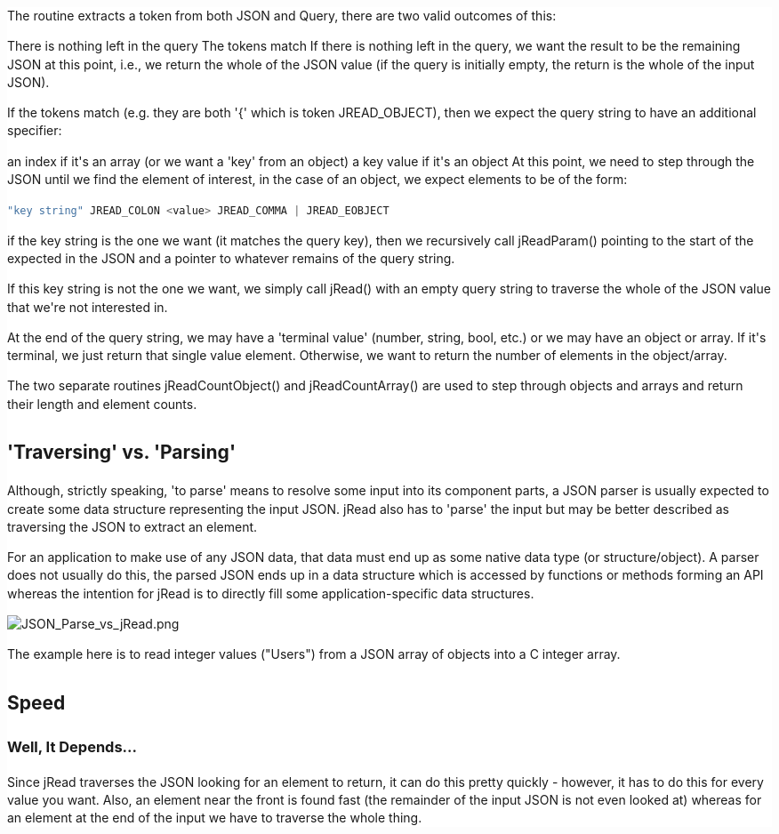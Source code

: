 The routine extracts a token from both JSON and Query, there are two valid outcomes of this:

There is nothing left in the query
The tokens match
If there is nothing left in the query, we want the result to be the remaining JSON at this point, i.e., we return the whole of the JSON value (if the query is initially empty, the return is the whole of the input JSON).

If the tokens match (e.g. they are both '{' which is token JREAD_OBJECT), then we expect the query string to have an additional specifier:

an index if it's an array (or we want a 'key' from an object)
a key value if it's an object
At this point, we need to step through the JSON until we find the element of interest, in the case of an object, we expect elements to be of the form:

```c
"key string" JREAD_COLON <value> JREAD_COMMA | JREAD_EOBJECT
```
if the key string is the one we want (it matches the query key), then we recursively call jReadParam() pointing to the start of the expected <value> in the JSON and a pointer to whatever remains of the query string.

If this key string is not the one we want, we simply call jRead() with an empty query string to traverse the whole of the JSON value that we're not interested in.

At the end of the query string, we may have a 'terminal value' (number, string, bool, etc.) or we may have an object or array. If it's terminal, we just return that single value element. Otherwise, we want to return the number of elements in the object/array.

The two separate routines jReadCountObject() and jReadCountArray() are used to step through objects and arrays and return their length and element counts.

## 'Traversing' vs. 'Parsing'
Although, strictly speaking, 'to parse' means to resolve some input into its component parts, a JSON parser is usually expected to create some data structure representing the input JSON. jRead also has to 'parse' the input but may be better described as traversing the JSON to extract an element.

For an application to make use of any JSON data, that data must end up as some native data type (or structure/object). A parser does not usually do this, the parsed JSON ends up in a data structure which is accessed by functions or methods forming an API whereas the intention for jRead is to directly fill some application-specific data structures.

![JSON_Parse_vs_jRead.png](https://github.com/jonaskgandersson/jRead/blob/master/doc/JSON_Parse_vs_jRead.png)

The example here is to read integer values ("Users") from a JSON array of objects into a C integer array.

## Speed
### Well, It Depends...
Since jRead traverses the JSON looking for an element to return, it can do this pretty quickly - however, it has to do this for every value you want. Also, an element near the front is found fast (the remainder of the input JSON is not even looked at) whereas for an element at the end of the input we have to traverse the whole thing.
